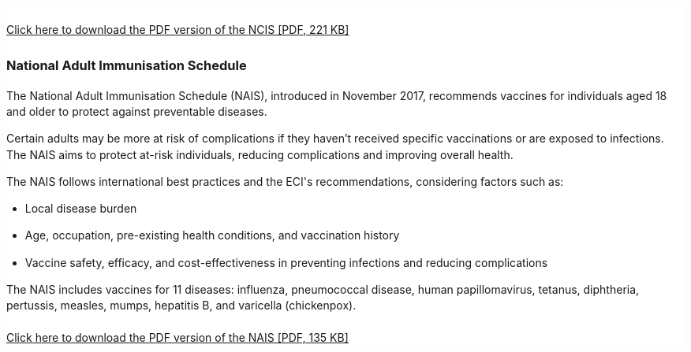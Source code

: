 <br><a href="https://isomer-user-content.by.gov.sg/3/cfe960d9-aa16-4f64-a093-20cbec54d288/ncis_table-only_13-jul-2020.pdf" class="focus-visible:bg-utility-highlight focus-visible:text-base-content-strong focus-visible:decoration-transparent focus-visible:shadow-focus-visible focus-visible:outline-0 focus-visible:transition-none focus-visible:hover:decoration-transparent outline-none outline-0" rel="noopener nofollow" target="_blank">Click here to download the PDF version of the NCIS [PDF, 221 KB]</a>
</p>
<h3>National Adult Immunisation Schedule</h3>
<p>The National Adult Immunisation Schedule (NAIS), introduced in November
2017, recommends vaccines for individuals aged 18 and older to protect
against preventable diseases.</p>
<p>Certain adults may be more at risk of complications if they haven’t received
specific vaccinations or are exposed to infections. The NAIS aims to protect
at-risk individuals, reducing complications and improving overall health.</p>
<p>The NAIS follows international best practices and the ECI's recommendations,
considering factors such as:</p>
<ul data-tight="true" class="tight">
<li>
<p>Local disease burden</p>
</li>
<li>
<p>Age, occupation, pre-existing health conditions, and vaccination history</p>
</li>
<li>
<p>Vaccine safety, efficacy, and cost-effectiveness in preventing infections
and reducing complications</p>
</li>
</ul>
<p>The NAIS includes vaccines for 11 diseases: influenza, pneumococcal disease,
human papillomavirus, tetanus, diphtheria, pertussis, measles, mumps, hepatitis
B, and varicella (chickenpox).
<br>
<br><a href="https://isomer-user-content.by.gov.sg/3/8b815650-21b7-498e-979b-fe0d03aea861/nais_table_15_jul_2020.pdf" class="focus-visible:bg-utility-highlight focus-visible:text-base-content-strong focus-visible:decoration-transparent focus-visible:shadow-focus-visible focus-visible:outline-0 focus-visible:transition-none focus-visible:hover:decoration-transparent outline-none outline-0" rel="noopener nofollow" target="_blank">Click here to download the PDF version of the NAIS [PDF, 135 KB]</a>
</p>